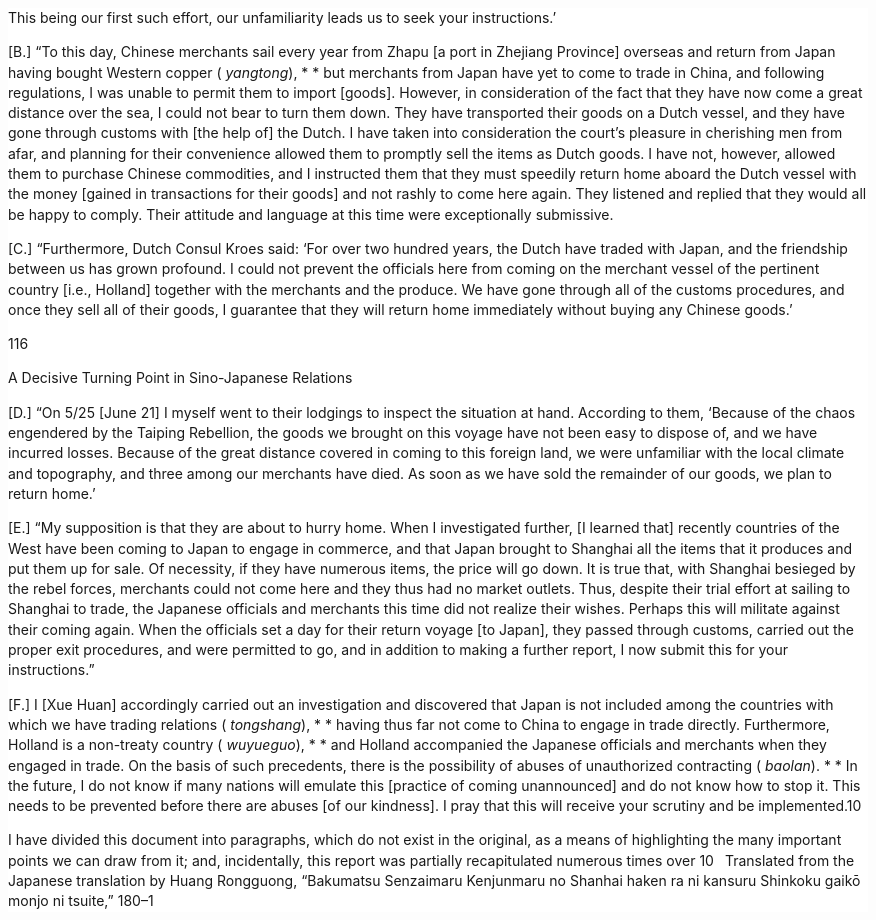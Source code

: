 This being our first such effort, our unfamiliarity leads us to seek your instructions.’

\[B.\] “To this day, Chinese merchants sail every year from Zhapu \[a port in Zhejiang Province\] overseas and return from Japan having bought Western copper \( *yangtong*\), * * but merchants from Japan have yet to come to trade in China, and following regulations, I was unable to permit them to import \[goods\]. However, in consideration of the fact that they have now come a great distance over the sea, I could not bear to turn them down. They have transported their goods on a Dutch vessel, and they have gone through customs with \[the help of\] the Dutch. I have taken into consideration the court’s pleasure in cherishing men from afar, and planning for their convenience allowed them to promptly sell the items as Dutch goods. I have not, however, allowed them to purchase Chinese commodities, and I instructed them that they must speedily return home aboard the Dutch vessel with the money \[gained in transactions for their goods\] and not rashly to come here again. They listened and replied that they would all be happy to comply. Their attitude and language at this time were exceptionally submissive. 

\[C.\] “Furthermore, Dutch Consul Kroes said: ‘For over two hundred years, the Dutch have traded with Japan, and the friendship between us has grown profound. I could not prevent the officials here from coming on the merchant vessel of the pertinent country \[i.e., Holland\] together with the merchants and the produce. We have gone through all of the customs procedures, and once they sell all of their goods, I guarantee that they will return home immediately without buying any Chinese goods.’

116

A Decisive Turning Point in Sino-Japanese Relations

\[D.\] “On 5/25 \[June 21\] I myself went to their lodgings to inspect the situation at hand. According to them, ‘Because of the chaos engendered by the Taiping Rebellion, the goods we brought on this voyage have not been easy to dispose of, and we have incurred losses. Because of the great distance covered in coming to this foreign land, we were unfamiliar with the local climate and topography, and three among our merchants have died. As soon as we have sold the remainder of our goods, we plan to return home.’

\[E.\] “My supposition is that they are about to hurry home. When I investigated further, \[I learned that\] recently countries of the West have been coming to Japan to engage in commerce, and that Japan brought to Shanghai all the items that it produces and put them up for sale. Of necessity, if they have numerous items, the price will go down. It is true that, with Shanghai besieged by the rebel forces, merchants could not come here and they thus had no market outlets. Thus, despite their trial effort at sailing to Shanghai to trade, the Japanese officials and merchants this time did not realize their wishes. Perhaps this will militate against their coming again. When the officials set a day for their return voyage \[to Japan\], they passed through customs, carried out the proper exit procedures, and were permitted to go, and in addition to making a further report, I now submit this for your instructions.” 

\[F.\] I \[Xue Huan\] accordingly carried out an investigation and discovered that Japan is not included among the countries with which we have trading relations \( *tongshang*\), * * having thus far not come to China to engage in trade directly. Furthermore, Holland is a non-treaty country \( *wuyueguo*\), * * and Holland accompanied the Japanese officials and merchants when they engaged in trade. On the basis of such precedents, there is the possibility of abuses of unauthorized contracting \( *baolan*\). * * In the future, I do not know if many nations will emulate this \[practice of coming unannounced\] and do not know how to stop it. This needs to be prevented before there are abuses \[of our kindness\]. I pray that this will receive your scrutiny and be implemented.10

I have divided this document into paragraphs, which do not exist in the original, as a means of highlighting the many important points we can draw from it; and, incidentally, this report was partially recapitulated numerous times over 10  Translated from the Japanese translation by Huang Rongguong, “Bakumatsu Senzaimaru Kenjunmaru no Shanhai haken ra ni kansuru Shinkoku gaikō monjo ni tsuite,” 180–1 
